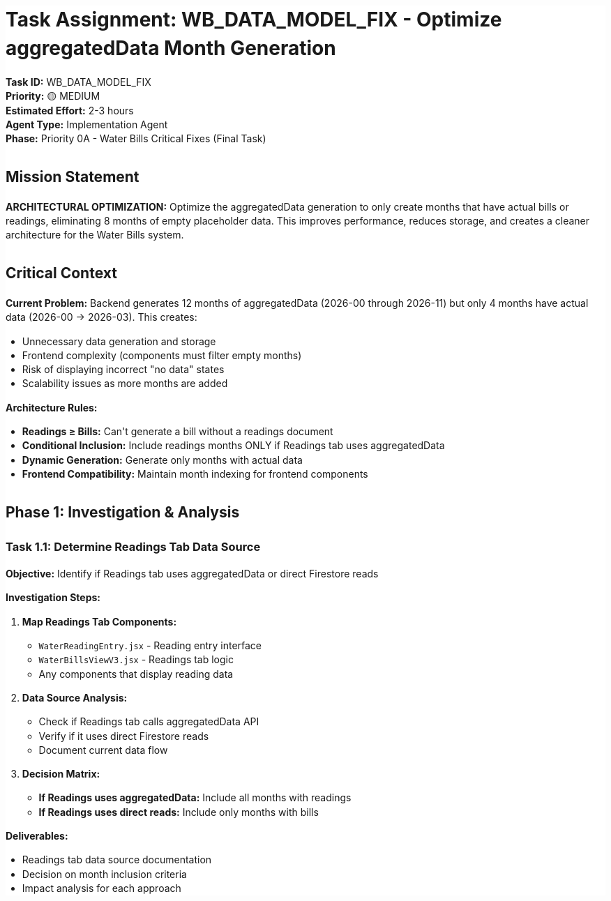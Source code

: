 # Task Assignment: WB_DATA_MODEL_FIX - Optimize aggregatedData Month Generation

**Task ID:** WB_DATA_MODEL_FIX  
**Priority:** 🟡 MEDIUM  
**Estimated Effort:** 2-3 hours  
**Agent Type:** Implementation Agent  
**Phase:** Priority 0A - Water Bills Critical Fixes (Final Task)  

## Mission Statement

**ARCHITECTURAL OPTIMIZATION:** Optimize the aggregatedData generation to only create months that have actual bills or readings, eliminating 8 months of empty placeholder data. This improves performance, reduces storage, and creates a cleaner architecture for the Water Bills system.

## Critical Context

**Current Problem:** Backend generates 12 months of aggregatedData (2026-00 through 2026-11) but only 4 months have actual data (2026-00 → 2026-03). This creates:
- Unnecessary data generation and storage
- Frontend complexity (components must filter empty months)
- Risk of displaying incorrect "no data" states
- Scalability issues as more months are added

**Architecture Rules:**
- **Readings ≥ Bills:** Can't generate a bill without a readings document
- **Conditional Inclusion:** Include readings months ONLY if Readings tab uses aggregatedData
- **Dynamic Generation:** Generate only months with actual data
- **Frontend Compatibility:** Maintain month indexing for frontend components

## Phase 1: Investigation & Analysis

### Task 1.1: Determine Readings Tab Data Source
**Objective:** Identify if Readings tab uses aggregatedData or direct Firestore reads

**Investigation Steps:**
1. **Map Readings Tab Components:**
   - `WaterReadingEntry.jsx` - Reading entry interface
   - `WaterBillsViewV3.jsx` - Readings tab logic
   - Any components that display reading data

2. **Data Source Analysis:**
   - Check if Readings tab calls aggregatedData API
   - Verify if it uses direct Firestore reads
   - Document current data flow

3. **Decision Matrix:**
   - **If Readings uses aggregatedData:** Include all months with readings
   - **If Readings uses direct reads:** Include only months with bills

**Deliverables:**
- Readings tab data source documentation
- Decision on month inclusion criteria
- Impact analysis for each approach
